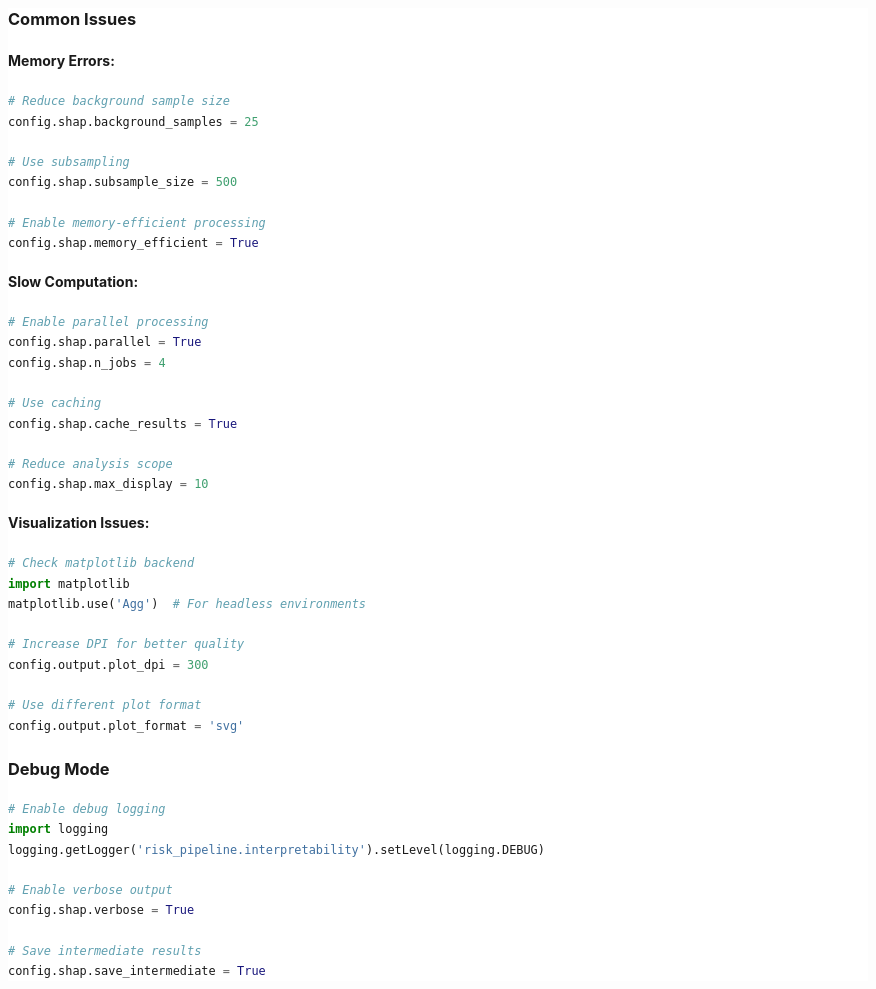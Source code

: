 ### Common Issues

#### Memory Errors:
```python
# Reduce background sample size
config.shap.background_samples = 25

# Use subsampling
config.shap.subsample_size = 500

# Enable memory-efficient processing
config.shap.memory_efficient = True
```

#### Slow Computation:
```python
# Enable parallel processing
config.shap.parallel = True
config.shap.n_jobs = 4

# Use caching
config.shap.cache_results = True

# Reduce analysis scope
config.shap.max_display = 10
```

#### Visualization Issues:
```python
# Check matplotlib backend
import matplotlib
matplotlib.use('Agg')  # For headless environments

# Increase DPI for better quality
config.output.plot_dpi = 300

# Use different plot format
config.output.plot_format = 'svg'
```

### Debug Mode

```python
# Enable debug logging
import logging
logging.getLogger('risk_pipeline.interpretability').setLevel(logging.DEBUG)

# Enable verbose output
config.shap.verbose = True

# Save intermediate results
config.shap.save_intermediate = True
```
